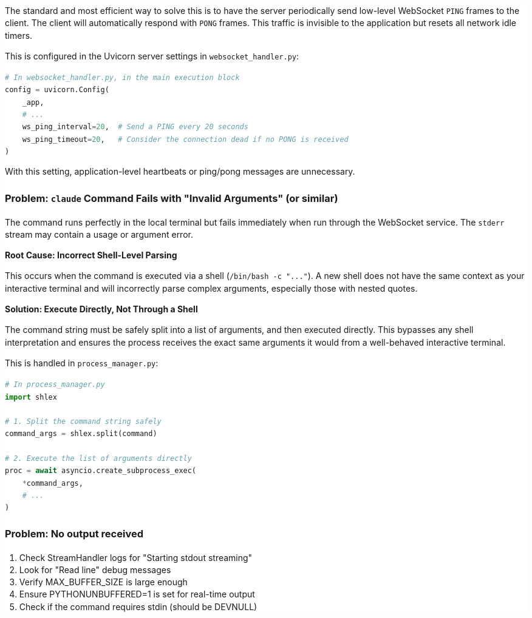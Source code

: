 The standard and most efficient way to solve this is to have the server periodically send low-level WebSocket `PING` frames to the client. The client will automatically respond with `PONG` frames. This traffic is invisible to the application but resets all network idle timers.

This is configured in the Uvicorn server settings in `websocket_handler.py`:

```python
# In websocket_handler.py, in the main execution block
config = uvicorn.Config(
    _app,
    # ...
    ws_ping_interval=20,  # Send a PING every 20 seconds
    ws_ping_timeout=20,   # Consider the connection dead if no PONG is received
)
```
With this setting, application-level heartbeats or ping/pong messages are unnecessary.

### Problem: `claude` Command Fails with "Invalid Arguments" (or similar)

The command runs perfectly in the local terminal but fails immediately when run through the WebSocket service. The `stderr` stream may contain a usage or argument error.

**Root Cause: Incorrect Shell-Level Parsing**

This occurs when the command is executed via a shell (`/bin/bash -c "..."`). A new shell does not have the same context as your interactive terminal and will incorrectly parse complex arguments, especially those with nested quotes.

**Solution: Execute Directly, Not Through a Shell**

The command string must be safely split into a list of arguments, and then executed directly. This bypasses any shell interpretation and ensures the process receives the exact same arguments it would from a well-behaved interactive terminal.

This is handled in `process_manager.py`:

```python
# In process_manager.py
import shlex

# 1. Split the command string safely
command_args = shlex.split(command)

# 2. Execute the list of arguments directly
proc = await asyncio.create_subprocess_exec(
    *command_args,
    # ...
)
```

### Problem: No output received
1. Check StreamHandler logs for "Starting stdout streaming"
2. Look for "Read line" debug messages
3. Verify MAX_BUFFER_SIZE is large enough
4. Ensure PYTHONUNBUFFERED=1 is set for real-time output
5. Check if the command requires stdin (should be DEVNULL)
